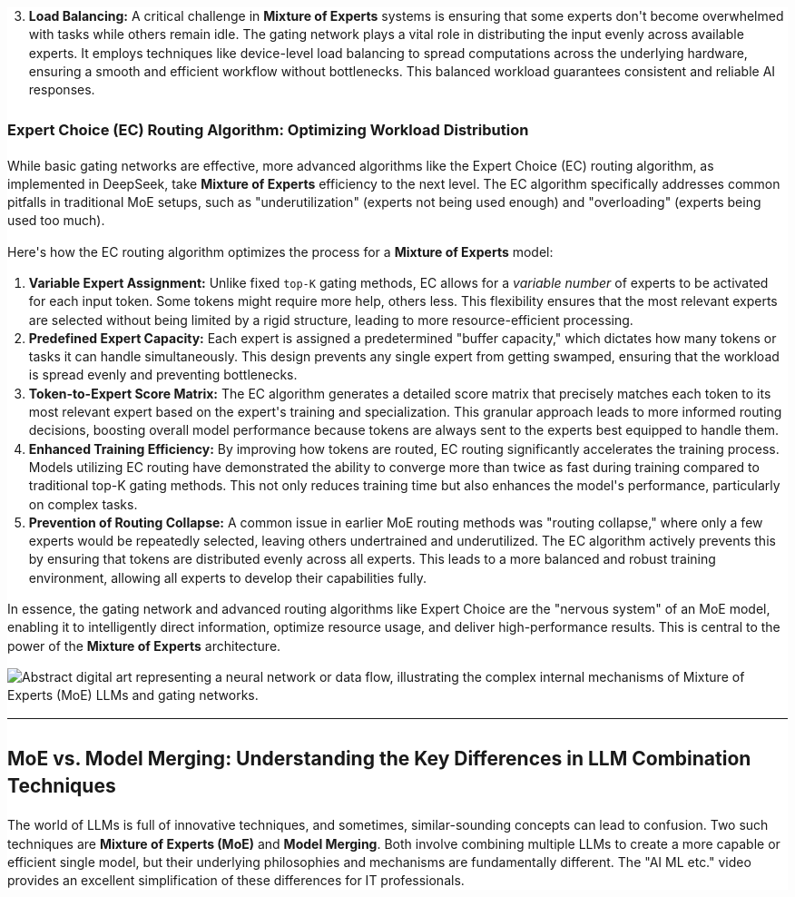 3.  **Load Balancing:** A critical challenge in **Mixture of Experts** systems is ensuring that some experts don't become overwhelmed with tasks while others remain idle. The gating network plays a vital role in distributing the input evenly across available experts. It employs techniques like device-level load balancing to spread computations across the underlying hardware, ensuring a smooth and efficient workflow without bottlenecks. This balanced workload guarantees consistent and reliable AI responses.

### Expert Choice (EC) Routing Algorithm: Optimizing Workload Distribution

While basic gating networks are effective, more advanced algorithms like the Expert Choice (EC) routing algorithm, as implemented in DeepSeek, take **Mixture of Experts** efficiency to the next level. The EC algorithm specifically addresses common pitfalls in traditional MoE setups, such as "underutilization" (experts not being used enough) and "overloading" (experts being used too much).

Here's how the EC routing algorithm optimizes the process for a **Mixture of Experts** model:

1.  **Variable Expert Assignment:** Unlike fixed `top-K` gating methods, EC allows for a *variable number* of experts to be activated for each input token. Some tokens might require more help, others less. This flexibility ensures that the most relevant experts are selected without being limited by a rigid structure, leading to more resource-efficient processing.
2.  **Predefined Expert Capacity:** Each expert is assigned a predetermined "buffer capacity," which dictates how many tokens or tasks it can handle simultaneously. This design prevents any single expert from getting swamped, ensuring that the workload is spread evenly and preventing bottlenecks.
3.  **Token-to-Expert Score Matrix:** The EC algorithm generates a detailed score matrix that precisely matches each token to its most relevant expert based on the expert's training and specialization. This granular approach leads to more informed routing decisions, boosting overall model performance because tokens are always sent to the experts best equipped to handle them.
4.  **Enhanced Training Efficiency:** By improving how tokens are routed, EC routing significantly accelerates the training process. Models utilizing EC routing have demonstrated the ability to converge more than twice as fast during training compared to traditional top-K gating methods. This not only reduces training time but also enhances the model's performance, particularly on complex tasks.
5.  **Prevention of Routing Collapse:** A common issue in earlier MoE routing methods was "routing collapse," where only a few experts would be repeatedly selected, leaving others undertrained and underutilized. The EC algorithm actively prevents this by ensuring that tokens are distributed evenly across all experts. This leads to a more balanced and robust training environment, allowing all experts to develop their capabilities fully.

In essence, the gating network and advanced routing algorithms like Expert Choice are the "nervous system" of an MoE model, enabling it to intelligently direct information, optimize resource usage, and deliver high-performance results. This is central to the power of the **Mixture of Experts** architecture.

![Abstract digital art representing a neural network or data flow, illustrating the complex internal mechanisms of Mixture of Experts (MoE) LLMs and gating networks.](https://images.pexels.com/photos/17485658/pexels-photo-17485658.png "Supporting Image: Neural network or data flow")

---

## MoE vs. Model Merging: Understanding the Key Differences in LLM Combination Techniques

The world of LLMs is full of innovative techniques, and sometimes, similar-sounding concepts can lead to confusion. Two such techniques are **Mixture of Experts (MoE)** and **Model Merging**. Both involve combining multiple LLMs to create a more capable or efficient single model, but their underlying philosophies and mechanisms are fundamentally different. The "AI ML etc." video provides an excellent simplification of these differences for IT professionals.
